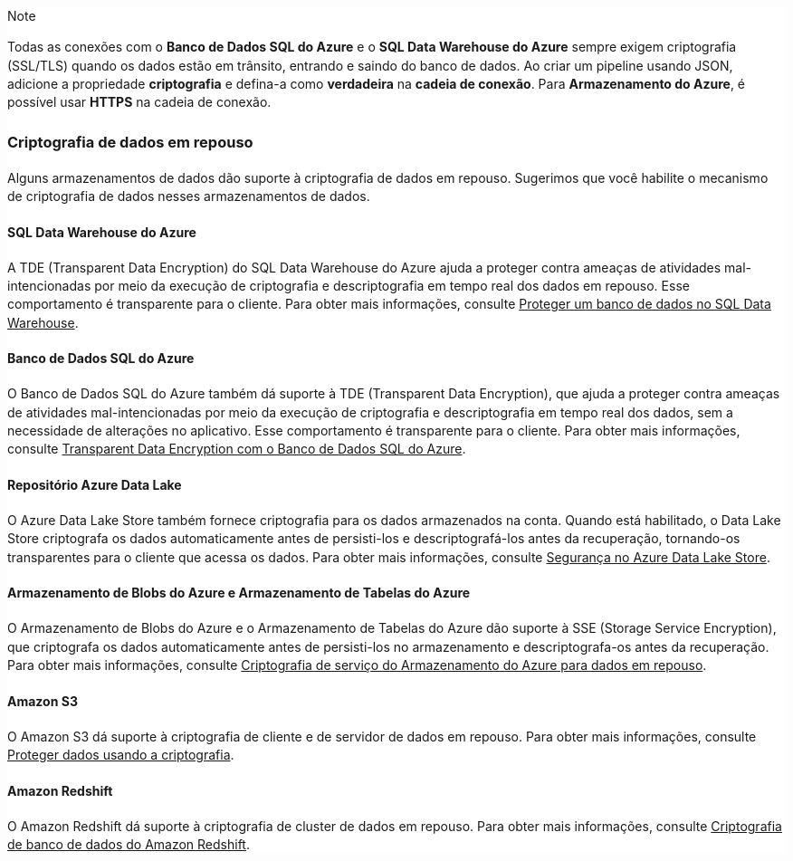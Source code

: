 > [!NOTE]
> Todas as conexões com o **Banco de Dados SQL do Azure** e o **SQL Data Warehouse do Azure** sempre exigem criptografia (SSL/TLS) quando os dados estão em trânsito, entrando e saindo do banco de dados. Ao criar um pipeline usando JSON, adicione a propriedade **criptografia** e defina-a como **verdadeira** na **cadeia de conexão**. Para **Armazenamento do Azure**, é possível usar **HTTPS** na cadeia de conexão.

### <a name="data-encryption-at-rest"></a>Criptografia de dados em repouso
Alguns armazenamentos de dados dão suporte à criptografia de dados em repouso. Sugerimos que você habilite o mecanismo de criptografia de dados nesses armazenamentos de dados. 

#### <a name="azure-sql-data-warehouse"></a>SQL Data Warehouse do Azure
A TDE (Transparent Data Encryption) do SQL Data Warehouse do Azure ajuda a proteger contra ameaças de atividades mal-intencionadas por meio da execução de criptografia e descriptografia em tempo real dos dados em repouso. Esse comportamento é transparente para o cliente. Para obter mais informações, consulte [Proteger um banco de dados no SQL Data Warehouse](../sql-data-warehouse/sql-data-warehouse-overview-manage-security.md).

#### <a name="azure-sql-database"></a>Banco de Dados SQL do Azure
O Banco de Dados SQL do Azure também dá suporte à TDE (Transparent Data Encryption), que ajuda a proteger contra ameaças de atividades mal-intencionadas por meio da execução de criptografia e descriptografia em tempo real dos dados, sem a necessidade de alterações no aplicativo. Esse comportamento é transparente para o cliente. Para obter mais informações, consulte [Transparent Data Encryption com o Banco de Dados SQL do Azure](/sql/relational-databases/security/encryption/transparent-data-encryption-with-azure-sql-database). 

#### <a name="azure-data-lake-store"></a>Repositório Azure Data Lake
O Azure Data Lake Store também fornece criptografia para os dados armazenados na conta. Quando está habilitado, o Data Lake Store criptografa os dados automaticamente antes de persisti-los e descriptografá-los antes da recuperação, tornando-os transparentes para o cliente que acessa os dados. Para obter mais informações, consulte [Segurança no Azure Data Lake Store](../data-lake-store/data-lake-store-security-overview.md). 

#### <a name="azure-blob-storage-and-azure-table-storage"></a>Armazenamento de Blobs do Azure e Armazenamento de Tabelas do Azure
O Armazenamento de Blobs do Azure e o Armazenamento de Tabelas do Azure dão suporte à SSE (Storage Service Encryption), que criptografa os dados automaticamente antes de persisti-los no armazenamento e descriptografa-os antes da recuperação. Para obter mais informações, consulte [Criptografia de serviço do Armazenamento do Azure para dados em repouso](../storage/common/storage-service-encryption.md).

#### <a name="amazon-s3"></a>Amazon S3
O Amazon S3 dá suporte à criptografia de cliente e de servidor de dados em repouso. Para obter mais informações, consulte [Proteger dados usando a criptografia](http://docs.aws.amazon.com/AmazonS3/latest/dev/UsingEncryption.html).

#### <a name="amazon-redshift"></a>Amazon Redshift
O Amazon Redshift dá suporte à criptografia de cluster de dados em repouso. Para obter mais informações, consulte [Criptografia de banco de dados do Amazon Redshift](http://docs.aws.amazon.com/redshift/latest/mgmt/working-with-db-encryption.html). 

